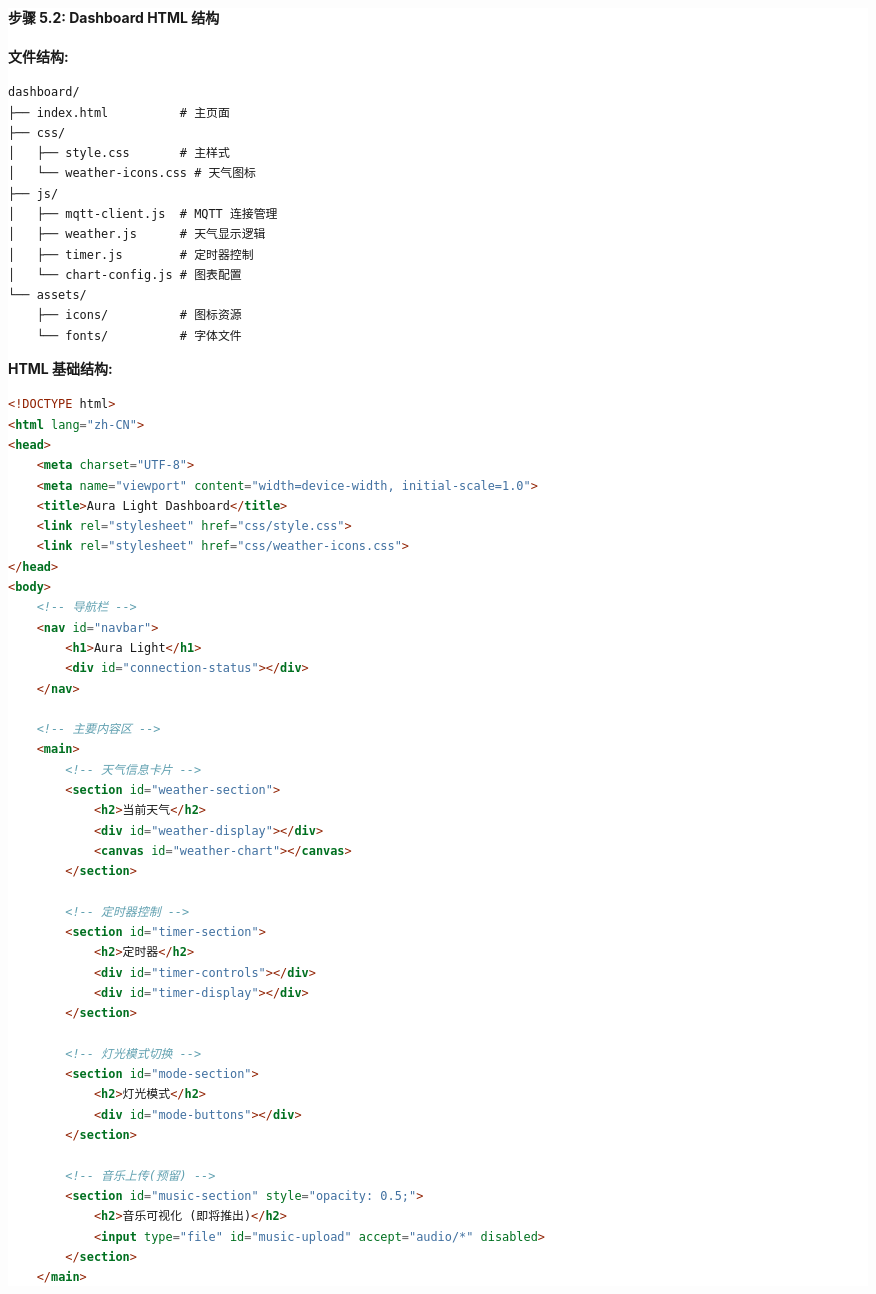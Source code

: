 #### 步骤 5.2: Dashboard HTML 结构

**文件结构:**
```
dashboard/
├── index.html          # 主页面
├── css/
│   ├── style.css       # 主样式
│   └── weather-icons.css # 天气图标
├── js/
│   ├── mqtt-client.js  # MQTT 连接管理
│   ├── weather.js      # 天气显示逻辑
│   ├── timer.js        # 定时器控制
│   └── chart-config.js # 图表配置
└── assets/
    ├── icons/          # 图标资源
    └── fonts/          # 字体文件
```

**HTML 基础结构:**
```html
<!DOCTYPE html>
<html lang="zh-CN">
<head>
    <meta charset="UTF-8">
    <meta name="viewport" content="width=device-width, initial-scale=1.0">
    <title>Aura Light Dashboard</title>
    <link rel="stylesheet" href="css/style.css">
    <link rel="stylesheet" href="css/weather-icons.css">
</head>
<body>
    <!-- 导航栏 -->
    <nav id="navbar">
        <h1>Aura Light</h1>
        <div id="connection-status"></div>
    </nav>

    <!-- 主要内容区 -->
    <main>
        <!-- 天气信息卡片 -->
        <section id="weather-section">
            <h2>当前天气</h2>
            <div id="weather-display"></div>
            <canvas id="weather-chart"></canvas>
        </section>

        <!-- 定时器控制 -->
        <section id="timer-section">
            <h2>定时器</h2>
            <div id="timer-controls"></div>
            <div id="timer-display"></div>
        </section>

        <!-- 灯光模式切换 -->
        <section id="mode-section">
            <h2>灯光模式</h2>
            <div id="mode-buttons"></div>
        </section>

        <!-- 音乐上传(预留) -->
        <section id="music-section" style="opacity: 0.5;">
            <h2>音乐可视化 (即将推出)</h2>
            <input type="file" id="music-upload" accept="audio/*" disabled>
        </section>
    </main>
```